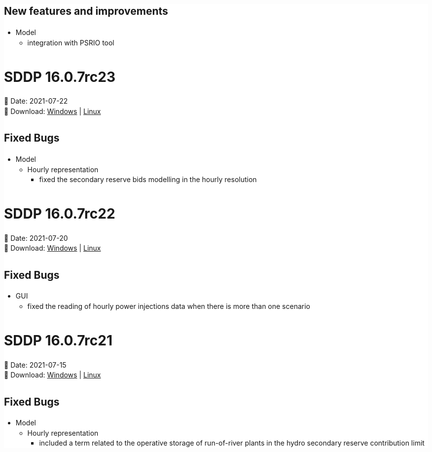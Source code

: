 ## New features and improvements

* Model
  * integration with PSRIO tool


# SDDP 16.0.7rc23

📅 Date: 2021-07-22<br>
🔗 Download:
[Windows](https://www.psr-inc.com/app/link/?t=d&f=sddp-16.0.7rc23-setup.zip)
\|
[Linux](https://www.psr-inc.com/app/link/?t=d&f=sddp-16.0.7rc23-setup-linux.zip)

## Fixed Bugs

* Model
  * Hourly representation
    * fixed the secondary reserve bids modelling in the hourly resolution


# SDDP 16.0.7rc22

📅 Date: 2021-07-20<br>
🔗 Download:
[Windows](https://www.psr-inc.com/app/link/?t=d&f=sddp-16.0.7rc22-setup.zip)
\|
[Linux](https://www.psr-inc.com/app/link/?t=d&f=sddp-16.0.7rc22-setup-linux.zip)

## Fixed Bugs

* GUI
  * fixed the reading of hourly power injections data when there is
    more than one scenario


# SDDP 16.0.7rc21

📅 Date: 2021-07-15<br>
🔗 Download:
[Windows](https://www.psr-inc.com/app/link/?t=d&f=sddp-16.0.7rc21-setup.zip)
\|
[Linux](https://www.psr-inc.com/app/link/?t=d&f=sddp-16.0.7rc21-setup-linux.zip)

## Fixed Bugs

* Model
  * Hourly representation
    * included a term related to the operative storage of run-of-river
      plants in the hydro secondary reserve contribution limit
